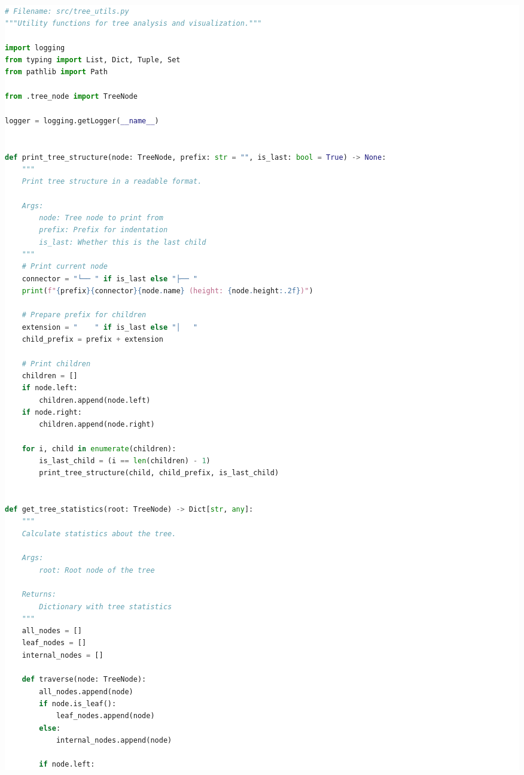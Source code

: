 ```python
# Filename: src/tree_utils.py
"""Utility functions for tree analysis and visualization."""

import logging
from typing import List, Dict, Tuple, Set
from pathlib import Path

from .tree_node import TreeNode

logger = logging.getLogger(__name__)


def print_tree_structure(node: TreeNode, prefix: str = "", is_last: bool = True) -> None:
    """
    Print tree structure in a readable format.
    
    Args:
        node: Tree node to print from
        prefix: Prefix for indentation
        is_last: Whether this is the last child
    """
    # Print current node
    connector = "└── " if is_last else "├── "
    print(f"{prefix}{connector}{node.name} (height: {node.height:.2f})")
    
    # Prepare prefix for children
    extension = "    " if is_last else "│   "
    child_prefix = prefix + extension
    
    # Print children
    children = []
    if node.left:
        children.append(node.left)
    if node.right:
        children.append(node.right)
    
    for i, child in enumerate(children):
        is_last_child = (i == len(children) - 1)
        print_tree_structure(child, child_prefix, is_last_child)


def get_tree_statistics(root: TreeNode) -> Dict[str, any]:
    """
    Calculate statistics about the tree.
    
    Args:
        root: Root node of the tree
        
    Returns:
        Dictionary with tree statistics
    """
    all_nodes = []
    leaf_nodes = []
    internal_nodes = []
    
    def traverse(node: TreeNode):
        all_nodes.append(node)
        if node.is_leaf():
            leaf_nodes.append(node)
        else:
            internal_nodes.append(node)
        
        if node.left:
```